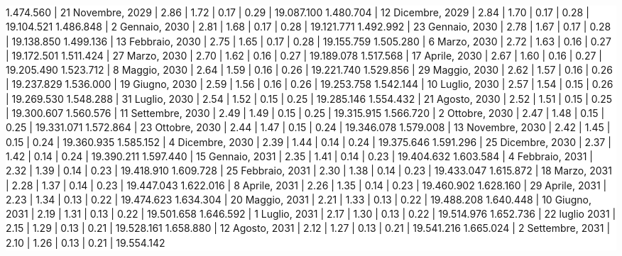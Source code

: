 1.474.560    | 21 Novembre, 2029    |              2.86  |     1.72  |           0.17 |              0.29 |       19.087.100
1.480.704    | 12 Dicembre, 2029    |              2.84  |     1.70  |           0.17 |              0.28 |       19.104.521
1.486.848    | 2 Gennaio, 2030      |              2.81  |     1.68  |           0.17 |              0.28 |       19.121.771
1.492.992    | 23 Gennaio, 2030     |              2.78  |     1.67  |           0.17 |              0.28 |       19.138.850
1.499.136    | 13 Febbraio, 2030    |              2.75  |     1.65  |           0.17 |              0.28 |       19.155.759
1.505.280    | 6 Marzo, 2030        |              2.72  |     1.63  |           0.16 |              0.27 |       19.172.501
1.511.424    | 27 Marzo, 2030       |              2.70  |     1.62  |           0.16 |              0.27 |       19.189.078
1.517.568    | 17 Aprile, 2030       |              2.67  |     1.60  |           0.16 |              0.27 |       19.205.490
1.523.712    | 8 Maggio, 2030          |              2.64  |     1.59  |           0.16 |              0.26 |       19.221.740
1.529.856    | 29 Maggio, 2030         |              2.62  |     1.57  |           0.16 |              0.26 |       19.237.829
1.536.000    | 19 Giugno, 2030        |              2.59  |     1.56  |           0.16 |              0.26 |       19.253.758
1.542.144    | 10 Luglio, 2030        |              2.57  |     1.54  |           0.15 |              0.26 |       19.269.530
1.548.288    | 31 Luglio, 2030        |              2.54  |     1.52  |           0.15 |              0.25 |       19.285.146
1.554.432    | 21 Agosto, 2030      |              2.52  |     1.51  |           0.15 |              0.25 |       19.300.607
1.560.576    | 11 Settembre, 2030   |              2.49  |     1.49  |           0.15 |              0.25 |       19.315.915
1.566.720    | 2 Ottobre, 2030      |              2.47  |     1.48  |           0.15 |              0.25 |       19.331.071
1.572.864    | 23 Ottobre, 2030     |              2.44  |     1.47  |           0.15 |              0.24 |       19.346.078
1.579.008    | 13 Novembre, 2030    |              2.42  |     1.45  |           0.15 |              0.24 |       19.360.935
1.585.152    | 4 Dicembre, 2030     |              2.39  |     1.44  |           0.14 |              0.24 |       19.375.646
1.591.296    | 25 Dicembre, 2030    |              2.37  |     1.42  |           0.14 |              0.24 |       19.390.211
1.597.440    | 15 Gennaio, 2031     |              2.35  |     1.41  |           0.14 |              0.23 |       19.404.632
1.603.584    | 4 Febbraio, 2031     |              2.32  |     1.39  |           0.14 |              0.23 |       19.418.910
1.609.728    | 25 Febbraio, 2031    |              2.30  |     1.38  |           0.14 |              0.23 |       19.433.047
1.615.872    | 18 Marzo, 2031       |              2.28  |     1.37  |           0.14 |              0.23 |       19.447.043
1.622.016    | 8 Aprile, 2031        |              2.26  |     1.35  |           0.14 |              0.23 |       19.460.902
1.628.160    | 29 Aprile, 2031       |              2.23  |     1.34  |           0.13 |              0.22 |       19.474.623
1.634.304    | 20 Maggio, 2031         |              2.21  |     1.33  |           0.13 |              0.22 |       19.488.208
1.640.448    | 10 Giugno, 2031        |              2.19  |     1.31  |           0.13 |              0.22 |       19.501.658
1.646.592    | 1 Luglio, 2031         |              2.17  |     1.30  |           0.13 |              0.22 |       19.514.976
1.652.736    | 22 luglio 2031        |              2.15  |     1.29  |           0.13 |              0.21 |       19.528.161
1.658.880    | 12 Agosto, 2031      |              2.12  |     1.27  |           0.13 |              0.21 |       19.541.216
1.665.024    | 2 Settembre, 2031    |              2.10  |     1.26  |           0.13 |              0.21 |       19.554.142